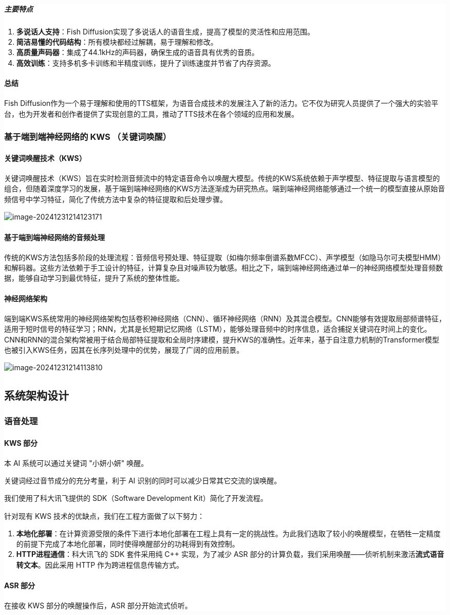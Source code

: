 ##### 主要特点

1. **多说话人支持**：Fish Diffusion实现了多说话人的语音生成，提高了模型的灵活性和应用范围。
2. **简洁易懂的代码结构**：所有模块都经过解耦，易于理解和修改。
3. **高质量声码器**：集成了44.1kHz的声码器，确保生成的语音具有优秀的音质。
4. **高效训练**：支持多机多卡训练和半精度训练，提升了训练速度并节省了内存资源。

#### 总结

Fish Diffusion作为一个易于理解和使用的TTS框架，为语音合成技术的发展注入了新的活力。它不仅为研究人员提供了一个强大的实验平台，也为开发者和创作者提供了实现创意的工具，推动了TTS技术在各个领域的应用和发展。

### 基于端到端神经网络的 KWS （关键词唤醒）

#### 关键词唤醒技术（KWS）

关键词唤醒技术（KWS）旨在实时检测音频流中的特定语音命令以唤醒大模型。传统的KWS系统依赖于声学模型、特征提取与语言模型的组合，但随着深度学习的发展，基于端到端神经网络的KWS方法逐渐成为研究热点。端到端神经网络能够通过一个统一的模型直接从原始音频信号中学习特征，简化了传统方法中复杂的特征提取和后处理步骤。

![image-20241231214123171](https://raw.githubusercontent.com/huan-yp/image_space/master/img/202412312141242.png)

#### 基于端到端神经网络的音频处理

传统的KWS方法包括多阶段的处理流程：音频信号预处理、特征提取（如梅尔频率倒谱系数MFCC）、声学模型（如隐马尔可夫模型HMM）和解码器。这些方法依赖于手工设计的特征，计算复杂且对噪声较为敏感。相比之下，端到端神经网络通过单一的神经网络模型处理音频数据，能够自动学习到最优特征，提升了系统的整体性能。

#### 神经网络架构

端到端KWS系统常用的神经网络架构包括卷积神经网络（CNN）、循环神经网络（RNN）及其混合模型。CNN能够有效提取局部频谱特征，适用于短时信号的特征学习；RNN，尤其是长短期记忆网络（LSTM），能够处理音频中的时序信息，适合捕捉关键词在时间上的变化。CNN和RNN的混合架构常被用于结合局部特征提取和全局时序建模，提升KWS的准确性。近年来，基于自注意力机制的Transformer模型也被引入KWS任务，因其在长序列处理中的优势，展现了广阔的应用前景。

![image-20241231214113810](https://raw.githubusercontent.com/huan-yp/image_space/master/img/202412312141732.png)

## 系统架构设计

### 语音处理

#### KWS 部分

本 AI 系统可以通过关键词 "小妍小妍" 唤醒。

关键词经过音节成分的充分考量，利于 AI 识别的同时可以减少日常其它交流的误唤醒。

我们使用了科大讯飞提供的 SDK（Software Development Kit）简化了开发流程。

针对现有 KWS 技术的优缺点，我们在工程方面做了以下努力：

1. **本地化部署**：在计算资源受限的条件下进行本地化部署在工程上具有一定的挑战性。为此我们选取了较小的唤醒模型，在牺牲一定精度的前提下完成了本地化部署，同时使得唤醒部分的功耗得到有效控制。
2. **HTTP进程通信**：科大讯飞的 SDK 套件采用纯 C++ 实现，为了减少 ASR 部分的计算负载，我们采用唤醒——侦听机制来激活**流式语音转文本**。因此采用 HTTP 作为跨进程信息传输方式。

#### ASR 部分

在接收 KWS 部分的唤醒操作后，ASR 部分开始流式侦听。
